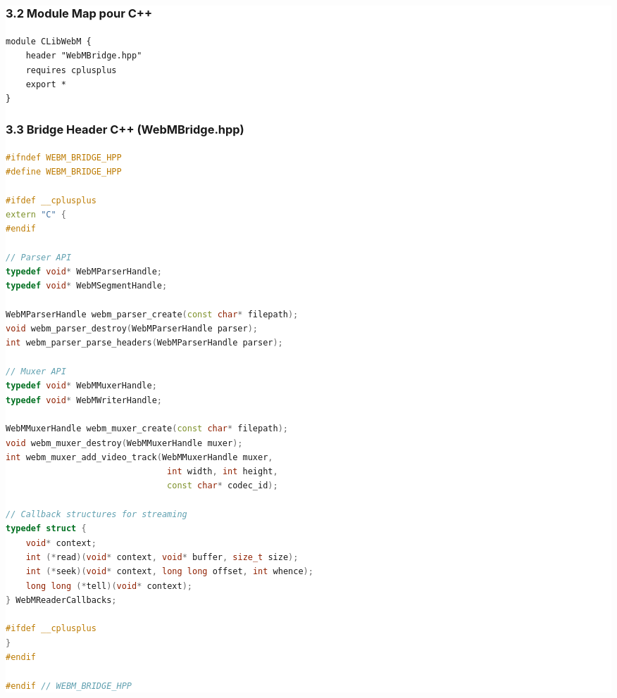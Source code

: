 ### 3.2 Module Map pour C++

```modulemap
module CLibWebM {
    header "WebMBridge.hpp"
    requires cplusplus
    export *
}
```

### 3.3 Bridge Header C++ (WebMBridge.hpp)

```cpp
#ifndef WEBM_BRIDGE_HPP
#define WEBM_BRIDGE_HPP

#ifdef __cplusplus
extern "C" {
#endif

// Parser API
typedef void* WebMParserHandle;
typedef void* WebMSegmentHandle;

WebMParserHandle webm_parser_create(const char* filepath);
void webm_parser_destroy(WebMParserHandle parser);
int webm_parser_parse_headers(WebMParserHandle parser);

// Muxer API
typedef void* WebMMuxerHandle;
typedef void* WebMWriterHandle;

WebMMuxerHandle webm_muxer_create(const char* filepath);
void webm_muxer_destroy(WebMMuxerHandle muxer);
int webm_muxer_add_video_track(WebMMuxerHandle muxer, 
                                int width, int height, 
                                const char* codec_id);

// Callback structures for streaming
typedef struct {
    void* context;
    int (*read)(void* context, void* buffer, size_t size);
    int (*seek)(void* context, long long offset, int whence);
    long long (*tell)(void* context);
} WebMReaderCallbacks;

#ifdef __cplusplus
}
#endif

#endif // WEBM_BRIDGE_HPP
```
